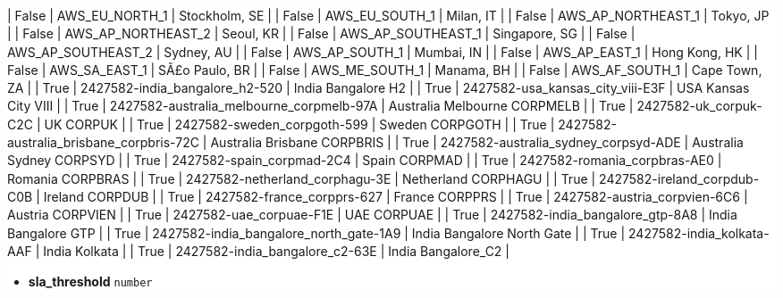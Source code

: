   | False   | AWS_EU_NORTH_1                           | Stockholm, SE                |
  | False   | AWS_EU_SOUTH_1                           | Milan, IT                    |
  | False   | AWS_AP_NORTHEAST_1                       | Tokyo, JP                    |
  | False   | AWS_AP_NORTHEAST_2                       | Seoul, KR                    |
  | False   | AWS_AP_SOUTHEAST_1                       | Singapore, SG                |
  | False   | AWS_AP_SOUTHEAST_2                       | Sydney, AU                   |
  | False   | AWS_AP_SOUTH_1                           | Mumbai, IN                   |
  | False   | AWS_AP_EAST_1                            | Hong Kong, HK                |
  | False   | AWS_SA_EAST_1                            | SÃ£o Paulo, BR               |
  | False   | AWS_ME_SOUTH_1                           | Manama, BH                   |
  | False   | AWS_AF_SOUTH_1                           | Cape Town, ZA                |
  | True    | 2427582-india_bangalore_h2-520           | India Bangalore H2           |
  | True    | 2427582-usa_kansas_city_viii-E3F         | USA Kansas City VIII         |
  | True    | 2427582-australia_melbourne_corpmelb-97A | Australia Melbourne CORPMELB |
  | True    | 2427582-uk_corpuk-C2C                    | UK CORPUK                    |
  | True    | 2427582-sweden_corpgoth-599              | Sweden CORPGOTH              |
  | True    | 2427582-australia_brisbane_corpbris-72C  | Australia Brisbane CORPBRIS  |
  | True    | 2427582-australia_sydney_corpsyd-ADE     | Australia Sydney CORPSYD     |
  | True    | 2427582-spain_corpmad-2C4                | Spain CORPMAD                |
  | True    | 2427582-romania_corpbras-AE0             | Romania CORPBRAS             |
  | True    | 2427582-netherland_corphagu-3E           | Netherland CORPHAGU          |
  | True    | 2427582-ireland_corpdub-C0B              | Ireland CORPDUB              |
  | True    | 2427582-france_corpprs-627               | France CORPPRS               |
  | True    | 2427582-austria_corpvien-6C6             | Austria CORPVIEN             |
  | True    | 2427582-uae_corpuae-F1E                  | UAE CORPUAE                  |
  | True    | 2427582-india_bangalore_gtp-8A8          | India Bangalore GTP          |
  | True    | 2427582-india_bangalore_north_gate-1A9   | India Bangalore North Gate   |
  | True    | 2427582-india_kolkata-AAF                | India Kolkata                |
  | True    | 2427582-india_bangalore_c2-63E           | India Bangalore_C2           |

* **sla_threshold** `number`
